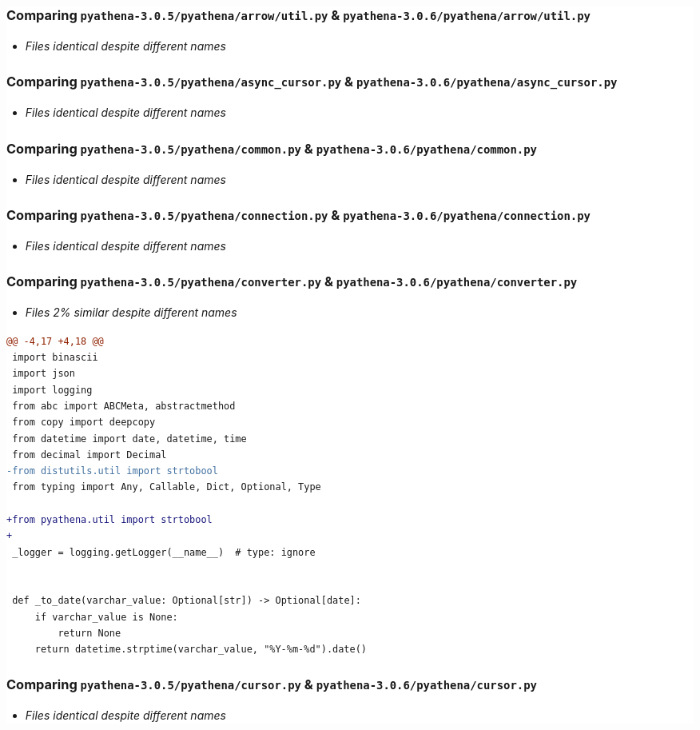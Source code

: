 ### Comparing `pyathena-3.0.5/pyathena/arrow/util.py` & `pyathena-3.0.6/pyathena/arrow/util.py`

 * *Files identical despite different names*

### Comparing `pyathena-3.0.5/pyathena/async_cursor.py` & `pyathena-3.0.6/pyathena/async_cursor.py`

 * *Files identical despite different names*

### Comparing `pyathena-3.0.5/pyathena/common.py` & `pyathena-3.0.6/pyathena/common.py`

 * *Files identical despite different names*

### Comparing `pyathena-3.0.5/pyathena/connection.py` & `pyathena-3.0.6/pyathena/connection.py`

 * *Files identical despite different names*

### Comparing `pyathena-3.0.5/pyathena/converter.py` & `pyathena-3.0.6/pyathena/converter.py`

 * *Files 2% similar despite different names*

```diff
@@ -4,17 +4,18 @@
 import binascii
 import json
 import logging
 from abc import ABCMeta, abstractmethod
 from copy import deepcopy
 from datetime import date, datetime, time
 from decimal import Decimal
-from distutils.util import strtobool
 from typing import Any, Callable, Dict, Optional, Type
 
+from pyathena.util import strtobool
+
 _logger = logging.getLogger(__name__)  # type: ignore
 
 
 def _to_date(varchar_value: Optional[str]) -> Optional[date]:
     if varchar_value is None:
         return None
     return datetime.strptime(varchar_value, "%Y-%m-%d").date()
```

### Comparing `pyathena-3.0.5/pyathena/cursor.py` & `pyathena-3.0.6/pyathena/cursor.py`

 * *Files identical despite different names*
